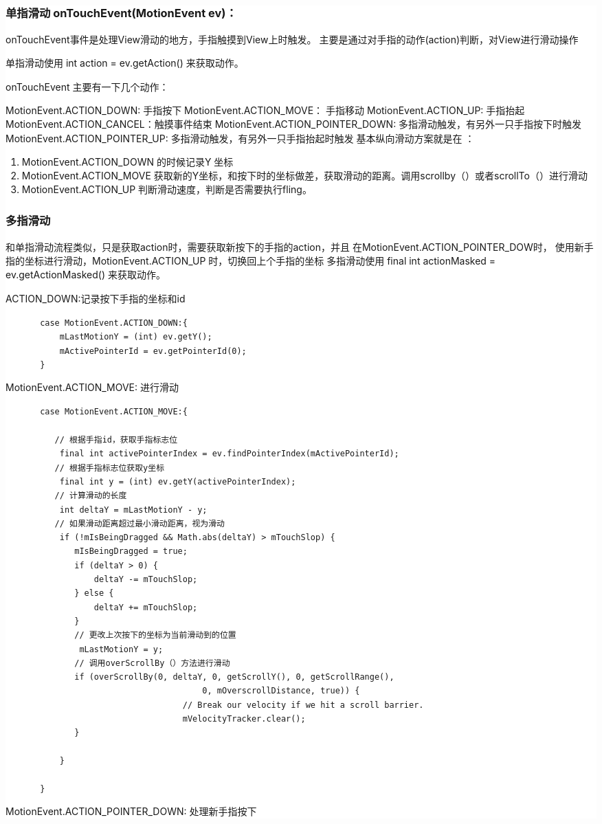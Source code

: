  ###  单指滑动  onTouchEvent(MotionEvent ev)：
 onTouchEvent事件是处理View滑动的地方，手指触摸到View上时触发。
 主要是通过对手指的动作(action)判断，对View进行滑动操作

 单指滑动使用  int action = ev.getAction() 来获取动作。

onTouchEvent 主要有一下几个动作：

MotionEvent.ACTION_DOWN: 手指按下
MotionEvent.ACTION_MOVE： 手指移动
MotionEvent.ACTION_UP: 手指抬起
MotionEvent.ACTION_CANCEL：触摸事件结束
MotionEvent.ACTION_POINTER_DOWN: 多指滑动触发，有另外一只手指按下时触发
MotionEvent.ACTION_POINTER_UP: 多指滑动触发，有另外一只手指抬起时触发
基本纵向滑动方案就是在 ：
1. MotionEvent.ACTION_DOWN 的时候记录Y 坐标
2. MotionEvent.ACTION_MOVE 获取新的Y坐标，和按下时的坐标做差，获取滑动的距离。调用scrollby（）或者scrollTo（）进行滑动
3. MotionEvent.ACTION_UP   判断滑动速度，判断是否需要执行fling。

### 多指滑动
   和单指滑动流程类似，只是获取action时，需要获取新按下的手指的action，并且
  在MotionEvent.ACTION_POINTER_DOW时，
  使用新手指的坐标进行滑动，MotionEvent.ACTION_UP 时，切换回上个手指的坐标
 多指滑动使用   final int actionMasked = ev.getActionMasked()  来获取动作。


  ACTION_DOWN:记录按下手指的坐标和id
  ```
         case MotionEvent.ACTION_DOWN:{
             mLastMotionY = (int) ev.getY();
             mActivePointerId = ev.getPointerId(0);
         }
   ```

 MotionEvent.ACTION_MOVE: 进行滑动
  ```
         case MotionEvent.ACTION_MOVE:{

            // 根据手指id，获取手指标志位
             final int activePointerIndex = ev.findPointerIndex(mActivePointerId);
            // 根据手指标志位获取y坐标
             final int y = (int) ev.getY(activePointerIndex);
            // 计算滑动的长度
             int deltaY = mLastMotionY - y;
            // 如果滑动距离超过最小滑动距离，视为滑动
             if (!mIsBeingDragged && Math.abs(deltaY) > mTouchSlop) {
                mIsBeingDragged = true;
                if (deltaY > 0) {
                    deltaY -= mTouchSlop;
                } else {
                    deltaY += mTouchSlop;
                }
                // 更改上次按下的坐标为当前滑动到的位置
                 mLastMotionY = y;
                // 调用overScrollBy（）方法进行滑动
                if (overScrollBy(0, deltaY, 0, getScrollY(), 0, getScrollRange(),
                                          0, mOverscrollDistance, true)) {
                                      // Break our velocity if we hit a scroll barrier.
                                      mVelocityTracker.clear();
                }

             }

         }
  ```
  MotionEvent.ACTION_POINTER_DOWN: 处理新手指按下
